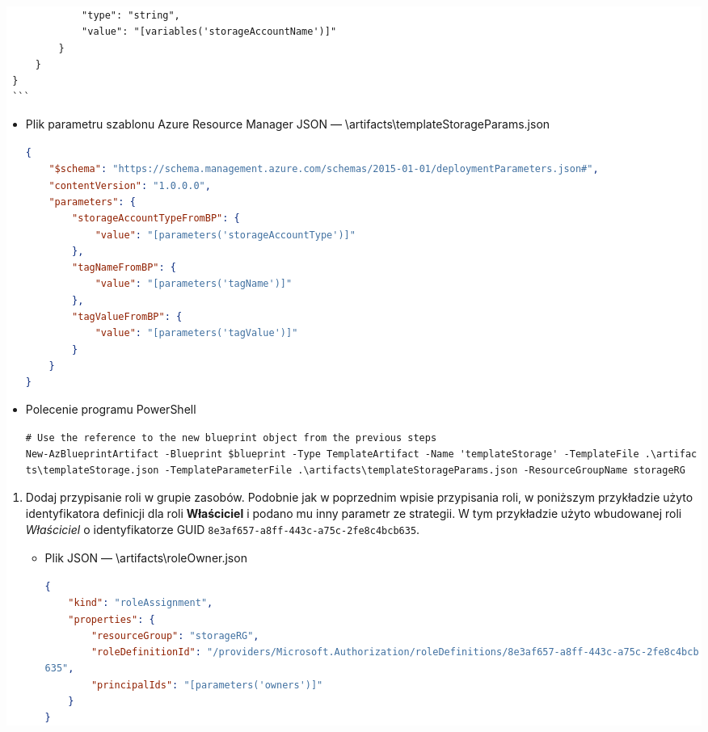                  "type": "string",
                 "value": "[variables('storageAccountName')]"
             }
         }
     }
     ```

   - Plik parametru szablonu Azure Resource Manager JSON — \artifacts\templateStorageParams.json

     ```json
     {
         "$schema": "https://schema.management.azure.com/schemas/2015-01-01/deploymentParameters.json#",
         "contentVersion": "1.0.0.0",
         "parameters": {
             "storageAccountTypeFromBP": {
                 "value": "[parameters('storageAccountType')]"
             },
             "tagNameFromBP": {
                 "value": "[parameters('tagName')]"
             },
             "tagValueFromBP": {
                 "value": "[parameters('tagValue')]"
             }
         }
     }
     ```

   - Polecenie programu PowerShell

     ```azurepowershell-interactive
     # Use the reference to the new blueprint object from the previous steps
     New-AzBlueprintArtifact -Blueprint $blueprint -Type TemplateArtifact -Name 'templateStorage' -TemplateFile .\artifacts\templateStorage.json -TemplateParameterFile .\artifacts\templateStorageParams.json -ResourceGroupName storageRG
     ```

1. Dodaj przypisanie roli w grupie zasobów. Podobnie jak w poprzednim wpisie przypisania roli, w poniższym przykładzie użyto identyfikatora definicji dla roli **Właściciel** i podano mu inny parametr ze strategii. W tym przykładzie użyto wbudowanej roli _Właściciel_ o identyfikatorze GUID `8e3af657-a8ff-443c-a75c-2fe8c4bcb635`.

   - Plik JSON — \artifacts\roleOwner.json

     ```json
     {
         "kind": "roleAssignment",
         "properties": {
             "resourceGroup": "storageRG",
             "roleDefinitionId": "/providers/Microsoft.Authorization/roleDefinitions/8e3af657-a8ff-443c-a75c-2fe8c4bcb635",
             "principalIds": "[parameters('owners')]"
         }
     }
     ```
